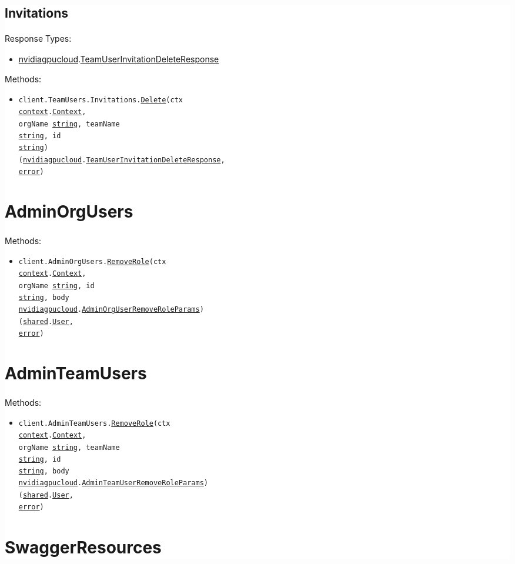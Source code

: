 ## Invitations

Response Types:

- <a href="https://pkg.go.dev/github.com/stainless-sdks/nvidia-gpu-cloud-go">nvidiagpucloud</a>.<a href="https://pkg.go.dev/github.com/stainless-sdks/nvidia-gpu-cloud-go#TeamUserInvitationDeleteResponse">TeamUserInvitationDeleteResponse</a>

Methods:

- <code title="delete /v2/org/{org-name}/team/{team-name}/users/invitations/{id}">client.TeamUsers.Invitations.<a href="https://pkg.go.dev/github.com/stainless-sdks/nvidia-gpu-cloud-go#TeamUserInvitationService.Delete">Delete</a>(ctx <a href="https://pkg.go.dev/context">context</a>.<a href="https://pkg.go.dev/context#Context">Context</a>, orgName <a href="https://pkg.go.dev/builtin#string">string</a>, teamName <a href="https://pkg.go.dev/builtin#string">string</a>, id <a href="https://pkg.go.dev/builtin#string">string</a>) (<a href="https://pkg.go.dev/github.com/stainless-sdks/nvidia-gpu-cloud-go">nvidiagpucloud</a>.<a href="https://pkg.go.dev/github.com/stainless-sdks/nvidia-gpu-cloud-go#TeamUserInvitationDeleteResponse">TeamUserInvitationDeleteResponse</a>, <a href="https://pkg.go.dev/builtin#error">error</a>)</code>

# AdminOrgUsers

Methods:

- <code title="delete /v2/admin/org/{org-name}/users/{id}/remove-role">client.AdminOrgUsers.<a href="https://pkg.go.dev/github.com/stainless-sdks/nvidia-gpu-cloud-go#AdminOrgUserService.RemoveRole">RemoveRole</a>(ctx <a href="https://pkg.go.dev/context">context</a>.<a href="https://pkg.go.dev/context#Context">Context</a>, orgName <a href="https://pkg.go.dev/builtin#string">string</a>, id <a href="https://pkg.go.dev/builtin#string">string</a>, body <a href="https://pkg.go.dev/github.com/stainless-sdks/nvidia-gpu-cloud-go">nvidiagpucloud</a>.<a href="https://pkg.go.dev/github.com/stainless-sdks/nvidia-gpu-cloud-go#AdminOrgUserRemoveRoleParams">AdminOrgUserRemoveRoleParams</a>) (<a href="https://pkg.go.dev/github.com/stainless-sdks/nvidia-gpu-cloud-go/shared">shared</a>.<a href="https://pkg.go.dev/github.com/stainless-sdks/nvidia-gpu-cloud-go/shared#User">User</a>, <a href="https://pkg.go.dev/builtin#error">error</a>)</code>

# AdminTeamUsers

Methods:

- <code title="delete /v2/admin/org/{org-name}/team/{team-name}/users/{id}/remove-role">client.AdminTeamUsers.<a href="https://pkg.go.dev/github.com/stainless-sdks/nvidia-gpu-cloud-go#AdminTeamUserService.RemoveRole">RemoveRole</a>(ctx <a href="https://pkg.go.dev/context">context</a>.<a href="https://pkg.go.dev/context#Context">Context</a>, orgName <a href="https://pkg.go.dev/builtin#string">string</a>, teamName <a href="https://pkg.go.dev/builtin#string">string</a>, id <a href="https://pkg.go.dev/builtin#string">string</a>, body <a href="https://pkg.go.dev/github.com/stainless-sdks/nvidia-gpu-cloud-go">nvidiagpucloud</a>.<a href="https://pkg.go.dev/github.com/stainless-sdks/nvidia-gpu-cloud-go#AdminTeamUserRemoveRoleParams">AdminTeamUserRemoveRoleParams</a>) (<a href="https://pkg.go.dev/github.com/stainless-sdks/nvidia-gpu-cloud-go/shared">shared</a>.<a href="https://pkg.go.dev/github.com/stainless-sdks/nvidia-gpu-cloud-go/shared#User">User</a>, <a href="https://pkg.go.dev/builtin#error">error</a>)</code>

# SwaggerResources
